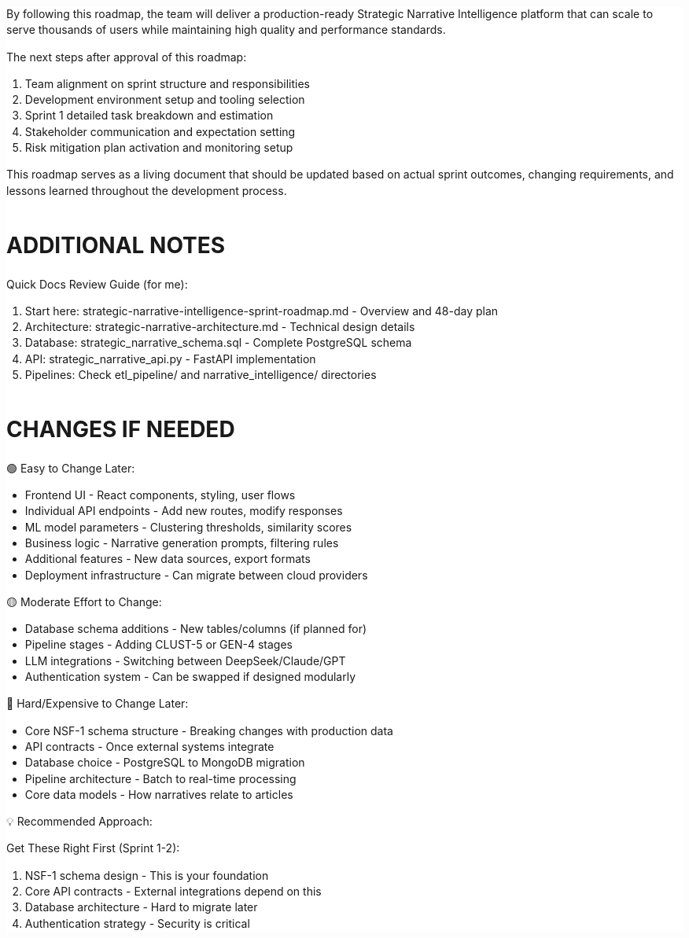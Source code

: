 By following this roadmap, the team will deliver a production-ready Strategic Narrative Intelligence platform that can scale to serve thousands of users while maintaining high quality and performance standards.

The next steps after approval of this roadmap:
1. Team alignment on sprint structure and responsibilities
2. Development environment setup and tooling selection
3. Sprint 1 detailed task breakdown and estimation
4. Stakeholder communication and expectation setting
5. Risk mitigation plan activation and monitoring setup

This roadmap serves as a living document that should be updated based on actual sprint outcomes, changing requirements, and lessons learned throughout the development process.

# ADDITIONAL NOTES
  
Quick Docs Review Guide (for me):

  1. Start here: strategic-narrative-intelligence-sprint-roadmap.md - Overview and 48-day plan
  2. Architecture: strategic-narrative-architecture.md - Technical design details
  3. Database: strategic_narrative_schema.sql - Complete PostgreSQL schema
  4. API: strategic_narrative_api.py - FastAPI implementation
  5. Pipelines: Check etl_pipeline/ and narrative_intelligence/ directories

# CHANGES IF NEEDED

 🟢 Easy to Change Later:

  - Frontend UI - React components, styling, user flows
  - Individual API endpoints - Add new routes, modify responses
  - ML model parameters - Clustering thresholds, similarity scores
  - Business logic - Narrative generation prompts, filtering rules
  - Additional features - New data sources, export formats
  - Deployment infrastructure - Can migrate between cloud providers

  🟡 Moderate Effort to Change:

  - Database schema additions - New tables/columns (if planned for)
  - Pipeline stages - Adding CLUST-5 or GEN-4 stages
  - LLM integrations - Switching between DeepSeek/Claude/GPT
  - Authentication system - Can be swapped if designed modularly

  🔴 Hard/Expensive to Change Later:

  - Core NSF-1 schema structure - Breaking changes with production data
  - API contracts - Once external systems integrate
  - Database choice - PostgreSQL to MongoDB migration
  - Pipeline architecture - Batch to real-time processing
  - Core data models - How narratives relate to articles

  💡 Recommended Approach:

  Get These Right First (Sprint 1-2):
  1. NSF-1 schema design - This is your foundation
  2. Core API contracts - External integrations depend on this
  3. Database architecture - Hard to migrate later
  4. Authentication strategy - Security is critical
